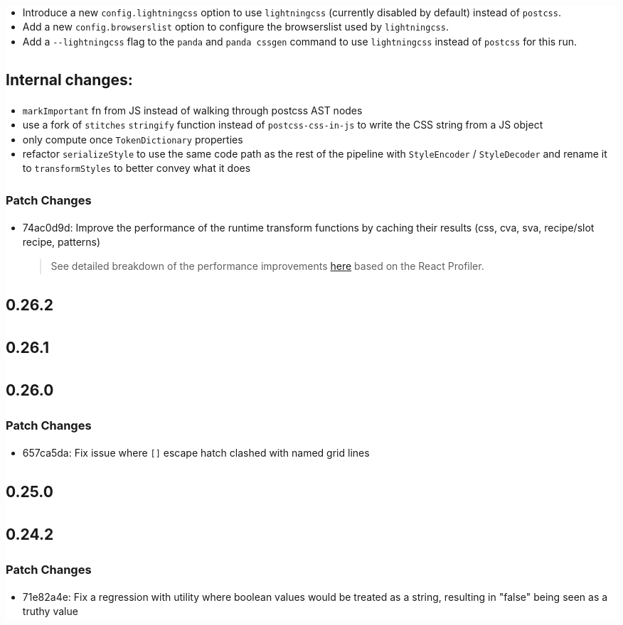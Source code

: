   - Introduce a new `config.lightningcss` option to use `lightningcss` (currently disabled by default) instead of
    `postcss`.
  - Add a new `config.browserslist` option to configure the browserslist used by `lightningcss`.
  - Add a `--lightningcss` flag to the `panda` and `panda cssgen` command to use `lightningcss` instead of `postcss` for
    this run.

  ## Internal changes:

  - `markImportant` fn from JS instead of walking through postcss AST nodes
  - use a fork of `stitches` `stringify` function instead of `postcss-css-in-js` to write the CSS string from a JS
    object
  - only compute once `TokenDictionary` properties
  - refactor `serializeStyle` to use the same code path as the rest of the pipeline with `StyleEncoder` / `StyleDecoder`
    and rename it to `transformStyles` to better convey what it does

### Patch Changes

- 74ac0d9d: Improve the performance of the runtime transform functions by caching their results (css, cva, sva,
  recipe/slot recipe, patterns)

  > See detailed breakdown of the performance improvements
  > [here](https://github.com/chakra-ui/panda/pull/1986#issuecomment-1887459483) based on the React Profiler.

## 0.26.2

## 0.26.1

## 0.26.0

### Patch Changes

- 657ca5da: Fix issue where `[]` escape hatch clashed with named grid lines

## 0.25.0

## 0.24.2

### Patch Changes

- 71e82a4e: Fix a regression with utility where boolean values would be treated as a string, resulting in "false" being
  seen as a truthy value
